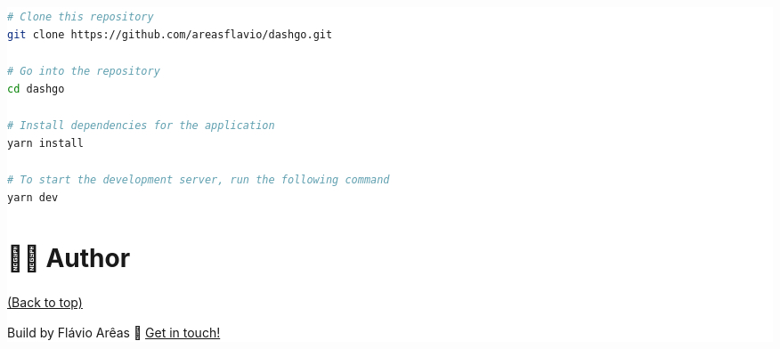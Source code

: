 ```bash
# Clone this repository
git clone https://github.com/areasflavio/dashgo.git

# Go into the repository
cd dashgo

# Install dependencies for the application
yarn install

# To start the development server, run the following command
yarn dev
```

# :man_technologist: Author

[(Back to top)](#dashgo)

Build by Flávio Arêas 👋 [Get in touch!](https://www.linkedin.com/in/areasflavio/)
